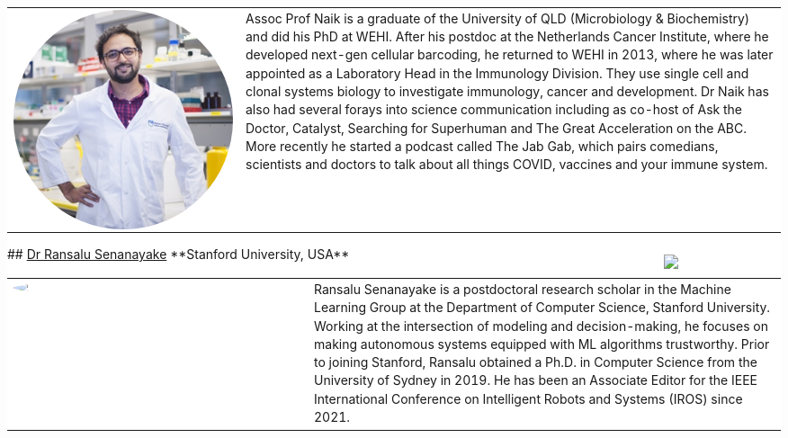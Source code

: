
<table>
  <tr>
  <td width="30%"><img align="left" width="320px" src="assets/img/people/Shalin-Naik.jpeg" style="border-radius: 50%" /></td>
    <td>  Assoc Prof Naik is a graduate of the University of QLD (Microbiology &amp; Biochemistry) and did his PhD at WEHI. After his postdoc at the Netherlands Cancer Institute, where he developed next-gen cellular barcoding, he returned to WEHI in 2013, where he was later appointed as a Laboratory Head in the Immunology Division. They use single cell and clonal systems biology to investigate immunology, cancer and development. Dr Naik has also had several forays into science communication including as co-host of Ask the Doctor, Catalyst, Searching for Superhuman and The Great Acceleration on the ABC. More recently he started a podcast called The Jab Gab, which pairs comedians, scientists and doctors to talk about all things COVID, vaccines and your immune system.</td>

  </tr>
</table>


<img align="right" width="120px" style="padding: 10px 10px 10px 10px" src="assets/img/2d3aeb9af414fa85725d1f6521701f22.png">
## <a href="https://www.ransalu.com/" target="_blank">Dr Ransalu Senanayake</a>
**Stanford University, USA**

<table>
  <tr>
    <td width="30%"><img align="left" width="320px" src="assets/img/1562907566289.jpeg" style="border-radius: 50%" /></td>
    <td>Ransalu Senanayake is a postdoctoral research scholar in the Machine Learning Group at the Department of Computer Science, Stanford University. Working at the intersection of modeling and decision-making, he focuses on making autonomous systems equipped with ML algorithms trustworthy. Prior to joining Stanford, Ransalu obtained a Ph.D. in Computer Science from the University of Sydney in 2019. He has been an Associate Editor for the IEEE International Conference on Intelligent Robots and Systems (IROS) since 2021.</td>
  </tr>
</table>
